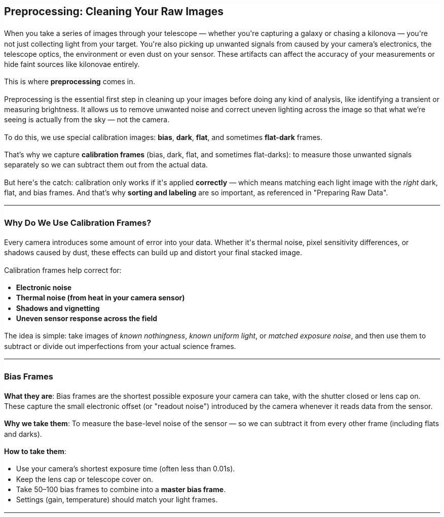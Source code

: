 ## Preprocessing: Cleaning Your Raw Images

When you take a series of images through your telescope — whether you're capturing a galaxy or chasing a kilonova — you're not just collecting light from your target. You're also picking up unwanted signals from caused by your camera’s electronics, the telescope optics, the environment or even dust on your sensor. These artifacts can affect the accuracy of your measurements or hide faint sources like kilonovae entirely.

This is where **preprocessing** comes in.

Preprocessing is the essential first step in cleaning up your images before doing any kind of analysis, like identifying a transient or measuring brightness. It allows us to remove unwanted noise and correct uneven lighting across the image so that what we’re seeing is actually from the sky — not the camera.

To do this, we use special calibration images: **bias**, **dark**, **flat**, and sometimes **flat-dark** frames.

That’s why we capture **calibration frames** (bias, dark, flat, and sometimes flat-darks): to measure those unwanted signals separately so we can subtract them out from the actual data.

But here's the catch: calibration only works if it's applied **correctly** — which means matching each light image with the *right* dark, flat, and bias frames. And that’s why **sorting and labeling** are so important, as referenced in "Preparing Raw Data".

---

### Why Do We Use Calibration Frames?

Every camera introduces some amount of error into your data. Whether it's thermal noise, pixel sensitivity differences, or shadows caused by dust, these effects can build up and distort your final stacked image.

Calibration frames help correct for:
- **Electronic noise**
- **Thermal noise (from heat in your camera sensor)**
- **Shadows and vignetting**
- **Uneven sensor response across the field**

The idea is simple: take images of *known nothingness*, *known uniform light*, or *matched exposure noise*, and then use them to subtract or divide out imperfections from your actual science frames.

---

### Bias Frames

**What they are**: Bias frames are the shortest possible exposure your camera can take, with the shutter closed or lens cap on. These capture the small electronic offset (or "readout noise") introduced by the camera whenever it reads data from the sensor.

**Why we take them**: To measure the base-level noise of the sensor — so we can subtract it from every other frame (including flats and darks).

**How to take them**:
- Use your camera’s shortest exposure time (often less than 0.01s).
- Keep the lens cap or telescope cover on.
- Take 50–100 bias frames to combine into a **master bias frame**.
- Settings (gain, temperature) should match your light frames.

---